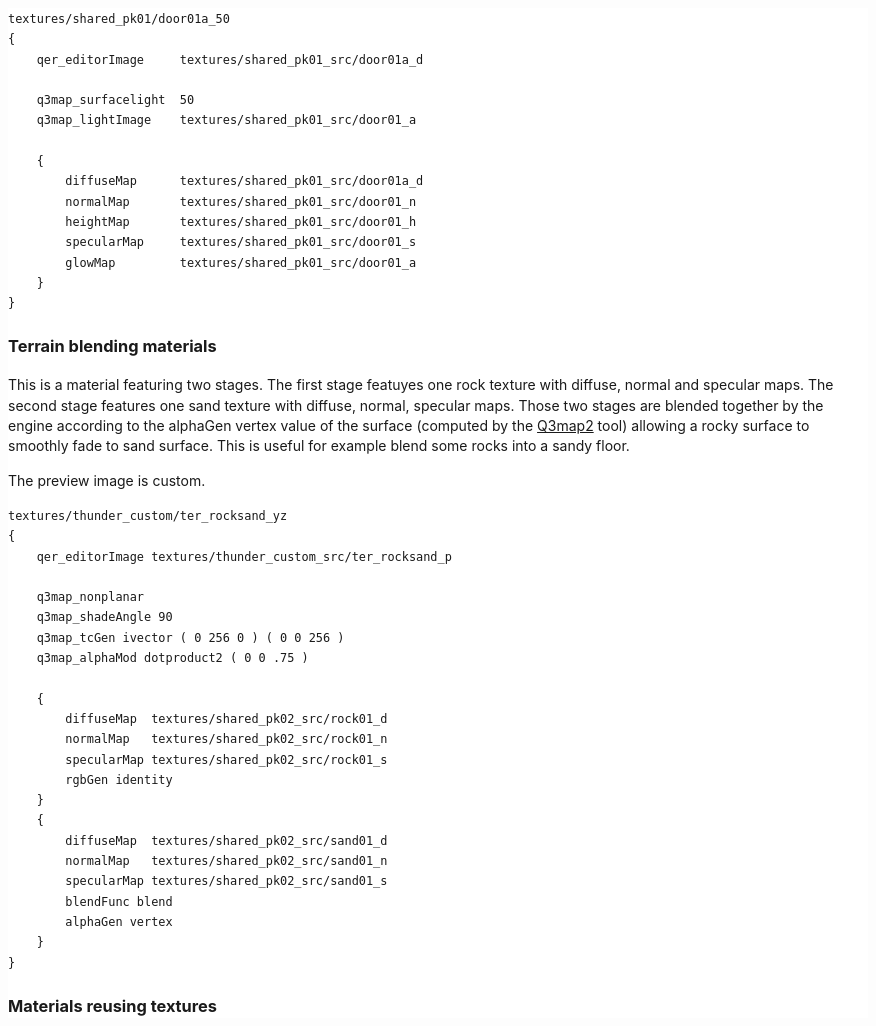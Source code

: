     textures/shared_pk01/door01a_50
    {
        qer_editorImage     textures/shared_pk01_src/door01a_d

        q3map_surfacelight  50
        q3map_lightImage    textures/shared_pk01_src/door01_a

        {
            diffuseMap      textures/shared_pk01_src/door01a_d
            normalMap       textures/shared_pk01_src/door01_n
            heightMap       textures/shared_pk01_src/door01_h
            specularMap     textures/shared_pk01_src/door01_s
            glowMap         textures/shared_pk01_src/door01_a
        }
    }

### Terrain blending materials

This is a material featuring two stages. The first stage featuyes one
rock texture with diffuse, normal and specular maps. The second stage
features one sand texture with diffuse, normal, specular maps. Those two
stages are blended together by the engine according to the alphaGen
vertex value of the surface (computed by the
[Q3map2](Tools_Q3map2 "wikilink") tool) allowing a rocky surface to
smoothly fade to sand surface. This is useful for example blend some
rocks into a sandy floor.

The preview image is custom.

    textures/thunder_custom/ter_rocksand_yz
    {
        qer_editorImage textures/thunder_custom_src/ter_rocksand_p

        q3map_nonplanar
        q3map_shadeAngle 90
        q3map_tcGen ivector ( 0 256 0 ) ( 0 0 256 )
        q3map_alphaMod dotproduct2 ( 0 0 .75 )

        {
            diffuseMap  textures/shared_pk02_src/rock01_d
            normalMap   textures/shared_pk02_src/rock01_n
            specularMap textures/shared_pk02_src/rock01_s
            rgbGen identity
        }
        {
            diffuseMap  textures/shared_pk02_src/sand01_d
            normalMap   textures/shared_pk02_src/sand01_n
            specularMap textures/shared_pk02_src/sand01_s
            blendFunc blend
            alphaGen vertex
        }
    }

### Materials reusing textures

